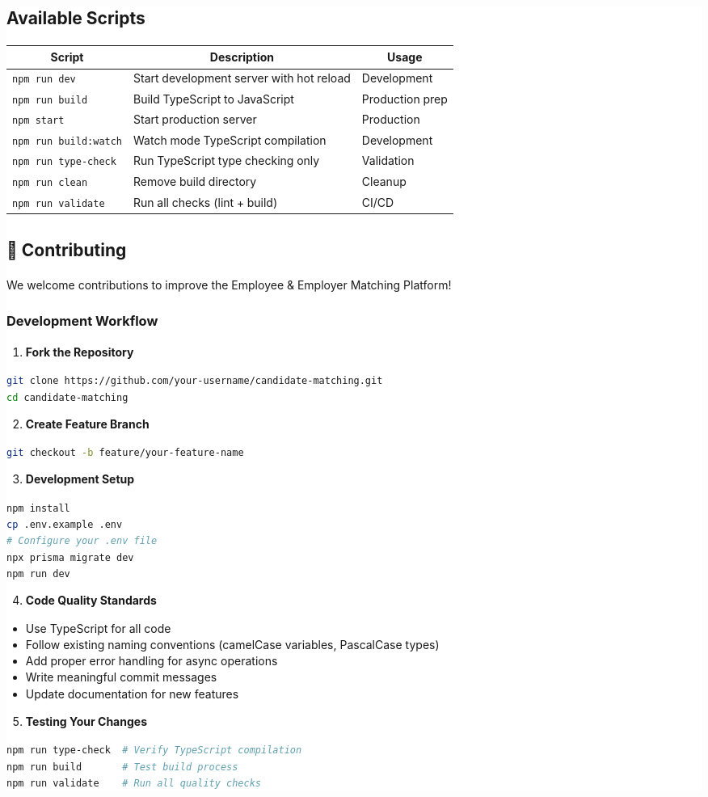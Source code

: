 ## Available Scripts

| Script | Description | Usage |
|--------|-------------|-------|
| `npm run dev` | Start development server with hot reload | Development |
| `npm run build` | Build TypeScript to JavaScript | Production prep |
| `npm start` | Start production server | Production |
| `npm run build:watch` | Watch mode TypeScript compilation | Development |
| `npm run type-check` | Run TypeScript type checking only | Validation |
| `npm run clean` | Remove build directory | Cleanup |
| `npm run validate` | Run all checks (lint + build) | CI/CD |

## 🤝 Contributing

We welcome contributions to improve the Employee & Employer Matching Platform! 

### **Development Workflow**

1. **Fork the Repository**
```bash
git clone https://github.com/your-username/candidate-matching.git
cd candidate-matching
```

2. **Create Feature Branch**
```bash
git checkout -b feature/your-feature-name
```

3. **Development Setup**
```bash
npm install
cp .env.example .env
# Configure your .env file
npx prisma migrate dev
npm run dev
```

4. **Code Quality Standards**
- Use TypeScript for all code
- Follow existing naming conventions (camelCase variables, PascalCase types)
- Add proper error handling for async operations
- Write meaningful commit messages
- Update documentation for new features

5. **Testing Your Changes**
```bash
npm run type-check  # Verify TypeScript compilation
npm run build       # Test build process
npm run validate    # Run all quality checks
```
